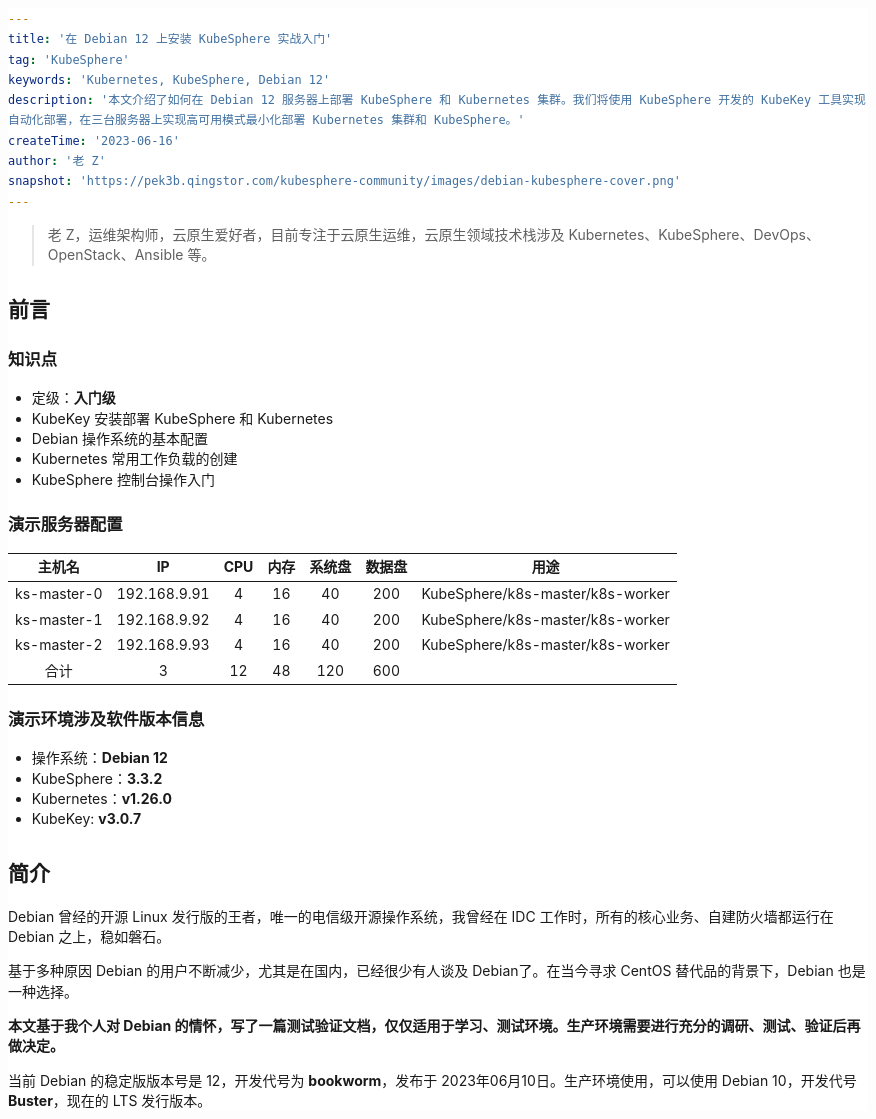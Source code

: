 ```yaml
---
title: '在 Debian 12 上安装 KubeSphere 实战入门'
tag: 'KubeSphere'
keywords: 'Kubernetes, KubeSphere, Debian 12'
description: '本文介绍了如何在 Debian 12 服务器上部署 KubeSphere 和 Kubernetes 集群。我们将使用 KubeSphere 开发的 KubeKey 工具实现自动化部署，在三台服务器上实现高可用模式最小化部署 Kubernetes 集群和 KubeSphere。'
createTime: '2023-06-16'
author: '老 Z'
snapshot: 'https://pek3b.qingstor.com/kubesphere-community/images/debian-kubesphere-cover.png'
---
```


> 老 Z，运维架构师，云原生爱好者，目前专注于云原生运维，云原生领域技术栈涉及 Kubernetes、KubeSphere、DevOps、OpenStack、Ansible 等。

## 前言

### **知识点**

- 定级：**入门级**
- KubeKey 安装部署 KubeSphere 和 Kubernetes
- Debian 操作系统的基本配置
- Kubernetes 常用工作负载的创建
- KubeSphere 控制台操作入门

### **演示服务器配置**

|   主机名    |      IP      | CPU  | 内存 | 系统盘 | 数据盘 |               用途               |
| :---------: | :----------: | :--: | :--: | :----: | :----: | :------------------------------: |
| ks-master-0 | 192.168.9.91 |  4   |  16  |   40   |  200   | KubeSphere/k8s-master/k8s-worker |
| ks-master-1 | 192.168.9.92 |  4   |  16  |   40   |  200   | KubeSphere/k8s-master/k8s-worker |
| ks-master-2 | 192.168.9.93 |  4   |  16  |   40   |  200   | KubeSphere/k8s-master/k8s-worker |
|    合计     |      3       |  12  |  48  |  120   |  600   |                                  |

### **演示环境涉及软件版本信息**

- 操作系统：**Debian 12**
- KubeSphere：**3.3.2**
- Kubernetes：**v1.26.0**
- KubeKey: **v3.0.7**

## 简介

Debian 曾经的开源 Linux 发行版的王者，唯一的电信级开源操作系统，我曾经在 IDC 工作时，所有的核心业务、自建防火墙都运行在 Debian 之上，稳如磐石。

基于多种原因 Debian 的用户不断减少，尤其是在国内，已经很少有人谈及 Debian了。在当今寻求 CentOS 替代品的背景下，Debian 也是一种选择。

**本文基于我个人对 Debian 的情怀，写了一篇测试验证文档，仅仅适用于学习、测试环境。生产环境需要进行充分的调研、测试、验证后再做决定。**

当前 Debian 的稳定版版本号是 12，开发代号为 **bookworm**，发布于 2023年06月10日。生产环境使用，可以使用 Debian 10，开发代号 **Buster**，现在的 LTS 发行版本。
